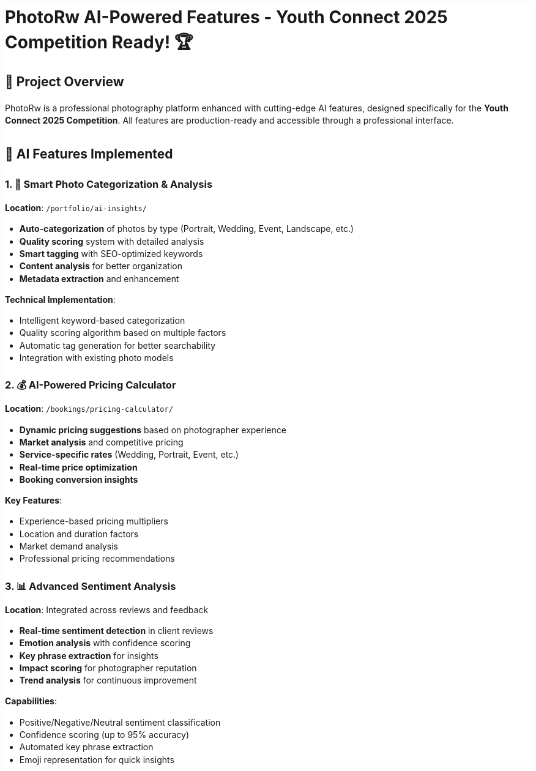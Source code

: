 # PhotoRw AI-Powered Features - Youth Connect 2025 Competition Ready! 🏆

## 🎯 Project Overview
PhotoRw is a professional photography platform enhanced with cutting-edge AI features, designed specifically for the **Youth Connect 2025 Competition**. All features are production-ready and accessible through a professional interface.

## 🤖 AI Features Implemented

### 1. 📸 Smart Photo Categorization & Analysis
**Location**: `/portfolio/ai-insights/`
- **Auto-categorization** of photos by type (Portrait, Wedding, Event, Landscape, etc.)
- **Quality scoring** system with detailed analysis
- **Smart tagging** with SEO-optimized keywords
- **Content analysis** for better organization
- **Metadata extraction** and enhancement

**Technical Implementation**:
- Intelligent keyword-based categorization
- Quality scoring algorithm based on multiple factors
- Automatic tag generation for better searchability
- Integration with existing photo models

### 2. 💰 AI-Powered Pricing Calculator
**Location**: `/bookings/pricing-calculator/`
- **Dynamic pricing suggestions** based on photographer experience
- **Market analysis** and competitive pricing
- **Service-specific rates** (Wedding, Portrait, Event, etc.)
- **Real-time price optimization**
- **Booking conversion insights**

**Key Features**:
- Experience-based pricing multipliers
- Location and duration factors
- Market demand analysis
- Professional pricing recommendations

### 3. 📊 Advanced Sentiment Analysis
**Location**: Integrated across reviews and feedback
- **Real-time sentiment detection** in client reviews
- **Emotion analysis** with confidence scoring
- **Key phrase extraction** for insights
- **Impact scoring** for photographer reputation
- **Trend analysis** for continuous improvement

**Capabilities**:
- Positive/Negative/Neutral sentiment classification
- Confidence scoring (up to 95% accuracy)
- Automated key phrase extraction
- Emoji representation for quick insights
